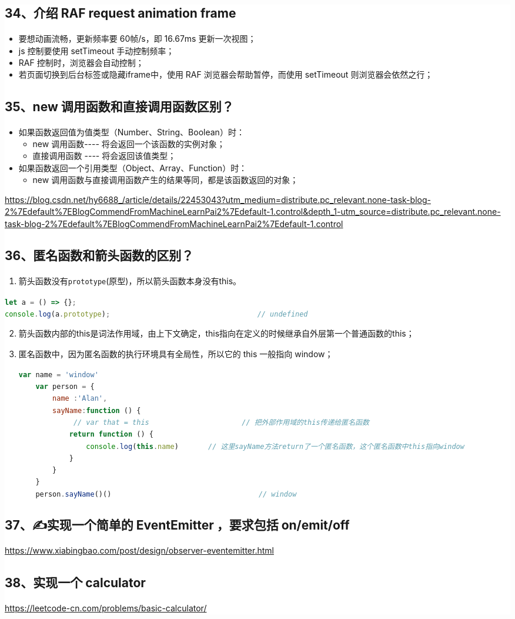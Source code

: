 ## 34、介绍 RAF request animation frame

* 要想动画流畅，更新频率要 60帧/s，即 16.67ms 更新一次视图；
* js 控制要使用 setTimeout 手动控制频率；
* RAF 控制时，浏览器会自动控制；
* 若页面切换到后台标签或隐藏iframe中，使用 RAF 浏览器会帮助暂停，而使用 setTimeout 则浏览器会依然之行； 

## 35、new 调用函数和直接调用函数区别？

* 如果函数返回值为值类型（Number、String、Boolean）时：
  * new 调用函数---- 将会返回一个该函数的实例对象；
  * 直接调用函数 ---- 将会返回该值类型；
* 如果函数返回一个引用类型（Object、Array、Function）时：
  * new 调用函数与直接调用函数产生的结果等同，都是该函数返回的对象；

https://blog.csdn.net/hy6688_/article/details/22453043?utm_medium=distribute.pc_relevant.none-task-blog-2%7Edefault%7EBlogCommendFromMachineLearnPai2%7Edefault-1.control&depth_1-utm_source=distribute.pc_relevant.none-task-blog-2%7Edefault%7EBlogCommendFromMachineLearnPai2%7Edefault-1.control

## 36、匿名函数和箭头函数的区别？

1. 箭头函数没有`prototype`(原型)，所以箭头函数本身没有this。

```js
let a = () => {};
console.log(a.prototype); 									// undefined
```

2. 箭头函数内部的this是词法作用域，由上下文确定，this指向在定义的时候继承自外层第一个普通函数的this；

3. 匿名函数中，因为匿名函数的执行环境具有全局性，所以它的 this 一般指向 window；

   ```js
   var name = 'window'
       var person = {
           name :'Alan',
           sayName:function () {
             	// var that = this						// 把外部作用域的this传递给匿名函数
               return function () {
                   console.log(this.name)		// 这里sayName方法return了一个匿名函数，这个匿名函数中this指向window
               }
           }
       }
       person.sayName()()  									// window
   ```

## 37、✍️实现一个简单的 EventEmitter ，要求包括 on/emit/off 

https://www.xiabingbao.com/post/design/observer-eventemitter.html

## 38、实现一个 calculator

https://leetcode-cn.com/problems/basic-calculator/
